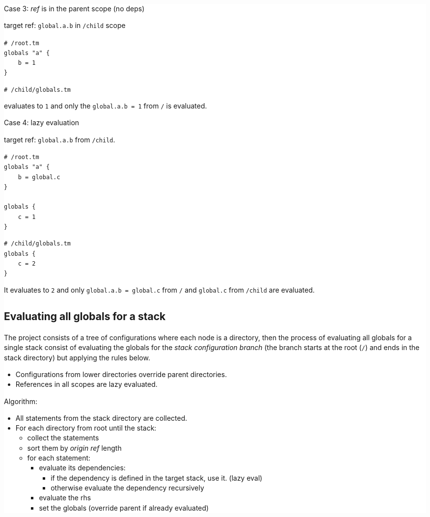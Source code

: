Case 3: _ref_ is in the parent scope (no deps)

target ref: `global.a.b` in `/child` scope

```hcl
# /root.tm
globals "a" {
    b = 1
}
```

```hcl
# /child/globals.tm
```

evaluates to `1` and only the `global.a.b = 1` from `/` is evaluated.

Case 4: lazy evaluation

target ref: `global.a.b` from `/child`.

```hcl
# /root.tm
globals "a" {
    b = global.c
}

globals {
    c = 1
}
```

```hcl
# /child/globals.tm
globals {
    c = 2
}
```

It evaluates to `2` and only `global.a.b = global.c` from `/` and `global.c` from `/child` are evaluated.

## Evaluating all globals for a stack

The project consists of a tree of configurations where each node is a
directory, then the process of evaluating all globals for a single 
stack consist of evaluating the globals for the _stack configuration
 branch_ (the branch starts at the root (`/`) and ends in the stack 
 directory) but applying the rules below.

 - Configurations from lower directories override parent directories.
 - References in all scopes are lazy evaluated.

 Algorithm:

 - All statements from the stack directory are collected.
 - For each directory from root until the stack:
    - collect the statements
    - sort them by _origin ref_ length
    - for each statement:
        - evaluate its dependencies:
            - if the dependency is defined in the target stack, use it. (lazy eval)
            - otherwise evaluate the dependency recursively
        - evaluate the rhs
        - set the globals (override parent if already evaluated)
